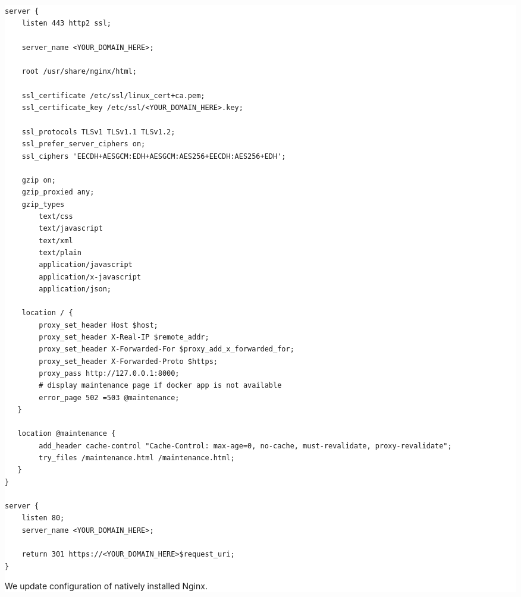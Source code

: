 ```nginx
server {
    listen 443 http2 ssl;

    server_name <YOUR_DOMAIN_HERE>;

    root /usr/share/nginx/html;

    ssl_certificate /etc/ssl/linux_cert+ca.pem;
    ssl_certificate_key /etc/ssl/<YOUR_DOMAIN_HERE>.key;

    ssl_protocols TLSv1 TLSv1.1 TLSv1.2;
    ssl_prefer_server_ciphers on;
    ssl_ciphers 'EECDH+AESGCM:EDH+AESGCM:AES256+EECDH:AES256+EDH';

    gzip on;
    gzip_proxied any;
    gzip_types
        text/css
        text/javascript
        text/xml
        text/plain
        application/javascript
        application/x-javascript
        application/json;

    location / {
        proxy_set_header Host $host;
        proxy_set_header X-Real-IP $remote_addr;
        proxy_set_header X-Forwarded-For $proxy_add_x_forwarded_for;
        proxy_set_header X-Forwarded-Proto $https;
        proxy_pass http://127.0.0.1:8000;
        # display maintenance page if docker app is not available
        error_page 502 =503 @maintenance;
   }

   location @maintenance {
        add_header cache-control "Cache-Control: max-age=0, no-cache, must-revalidate, proxy-revalidate";
        try_files /maintenance.html /maintenance.html;
   }
}

server {
    listen 80;
    server_name <YOUR_DOMAIN_HERE>;

    return 301 https://<YOUR_DOMAIN_HERE>$request_uri;
}
```

We update configuration of natively installed Nginx.
